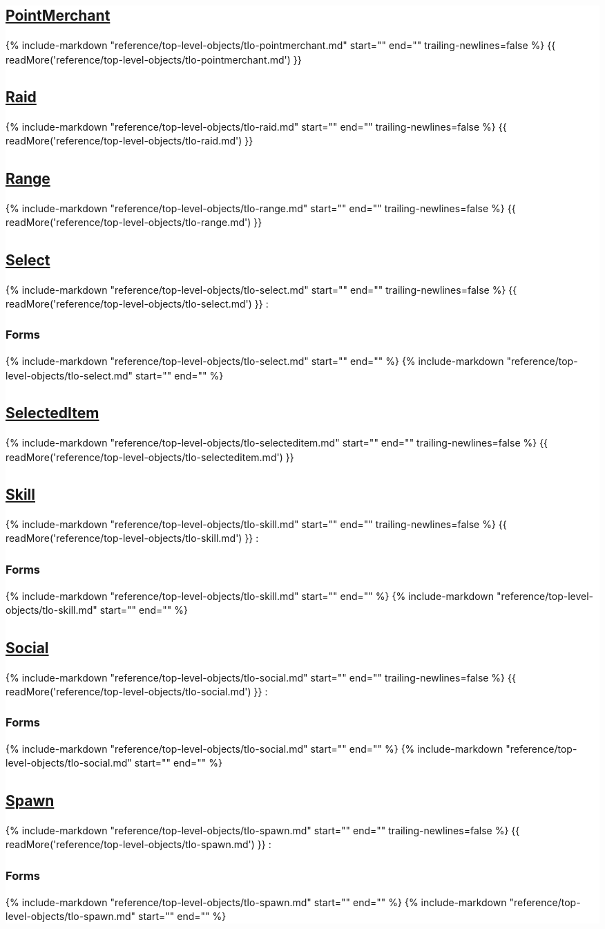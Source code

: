 ## [PointMerchant](tlo-pointmerchant.md)
{% include-markdown "reference/top-level-objects/tlo-pointmerchant.md" start="" end="" trailing-newlines=false %} {{ readMore('reference/top-level-objects/tlo-pointmerchant.md') }}

## [Raid](tlo-raid.md)
{% include-markdown "reference/top-level-objects/tlo-raid.md" start="" end="" trailing-newlines=false %} {{ readMore('reference/top-level-objects/tlo-raid.md') }}

## [Range](tlo-range.md)
{% include-markdown "reference/top-level-objects/tlo-range.md" start="" end="" trailing-newlines=false %} {{ readMore('reference/top-level-objects/tlo-range.md') }}

## [Select](tlo-select.md)
{% include-markdown "reference/top-level-objects/tlo-select.md" start="" end="" trailing-newlines=false %} {{ readMore('reference/top-level-objects/tlo-select.md') }}
:    <h3>Forms</h3>
    {% include-markdown "reference/top-level-objects/tlo-select.md" start="<!--tlo-forms-start-->" end="<!--tlo-forms-end-->" %}
    {% include-markdown "reference/top-level-objects/tlo-select.md" start="<!--tlo-linkrefs-start-->" end="<!--tlo-linkrefs-end-->" %}

## [SelectedItem](tlo-selecteditem.md)
{% include-markdown "reference/top-level-objects/tlo-selecteditem.md" start="" end="" trailing-newlines=false %} {{ readMore('reference/top-level-objects/tlo-selecteditem.md') }}
## [Skill](tlo-skill.md)
{% include-markdown "reference/top-level-objects/tlo-skill.md" start="" end="" trailing-newlines=false %} {{ readMore('reference/top-level-objects/tlo-skill.md') }}
:    <h3>Forms</h3>
    {% include-markdown "reference/top-level-objects/tlo-skill.md" start="<!--tlo-forms-start-->" end="<!--tlo-forms-end-->" %}
    {% include-markdown "reference/top-level-objects/tlo-skill.md" start="<!--tlo-linkrefs-start-->" end="<!--tlo-linkrefs-end-->" %}

## [Social](tlo-social.md)
{% include-markdown "reference/top-level-objects/tlo-social.md" start="" end="" trailing-newlines=false %} {{ readMore('reference/top-level-objects/tlo-social.md') }}
:    <h3>Forms</h3>
    {% include-markdown "reference/top-level-objects/tlo-social.md" start="<!--tlo-forms-start-->" end="<!--tlo-forms-end-->" %}
    {% include-markdown "reference/top-level-objects/tlo-social.md" start="<!--tlo-linkrefs-start-->" end="<!--tlo-linkrefs-end-->" %}

## [Spawn](tlo-spawn.md)
{% include-markdown "reference/top-level-objects/tlo-spawn.md" start="" end="" trailing-newlines=false %} {{ readMore('reference/top-level-objects/tlo-spawn.md') }}
:    <h3>Forms</h3>
    {% include-markdown "reference/top-level-objects/tlo-spawn.md" start="<!--tlo-forms-start-->" end="<!--tlo-forms-end-->" %}
    {% include-markdown "reference/top-level-objects/tlo-spawn.md" start="<!--tlo-linkrefs-start-->" end="<!--tlo-linkrefs-end-->" %}
